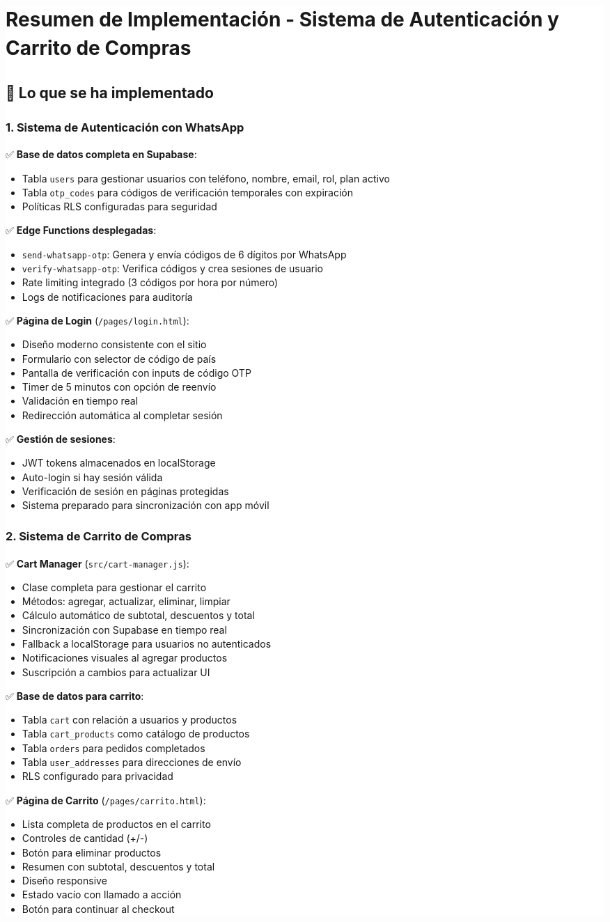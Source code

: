# Resumen de Implementación - Sistema de Autenticación y Carrito de Compras

## 🎉 Lo que se ha implementado

### 1. Sistema de Autenticación con WhatsApp

✅ **Base de datos completa en Supabase**:
- Tabla `users` para gestionar usuarios con teléfono, nombre, email, rol, plan activo
- Tabla `otp_codes` para códigos de verificación temporales con expiración
- Políticas RLS configuradas para seguridad

✅ **Edge Functions desplegadas**:
- `send-whatsapp-otp`: Genera y envía códigos de 6 dígitos por WhatsApp
- `verify-whatsapp-otp`: Verifica códigos y crea sesiones de usuario
- Rate limiting integrado (3 códigos por hora por número)
- Logs de notificaciones para auditoría

✅ **Página de Login** (`/pages/login.html`):
- Diseño moderno consistente con el sitio
- Formulario con selector de código de país
- Pantalla de verificación con inputs de código OTP
- Timer de 5 minutos con opción de reenvío
- Validación en tiempo real
- Redirección automática al completar sesión

✅ **Gestión de sesiones**:
- JWT tokens almacenados en localStorage
- Auto-login si hay sesión válida
- Verificación de sesión en páginas protegidas
- Sistema preparado para sincronización con app móvil

### 2. Sistema de Carrito de Compras

✅ **Cart Manager** (`src/cart-manager.js`):
- Clase completa para gestionar el carrito
- Métodos: agregar, actualizar, eliminar, limpiar
- Cálculo automático de subtotal, descuentos y total
- Sincronización con Supabase en tiempo real
- Fallback a localStorage para usuarios no autenticados
- Notificaciones visuales al agregar productos
- Suscripción a cambios para actualizar UI

✅ **Base de datos para carrito**:
- Tabla `cart` con relación a usuarios y productos
- Tabla `cart_products` como catálogo de productos
- Tabla `orders` para pedidos completados
- Tabla `user_addresses` para direcciones de envío
- RLS configurado para privacidad

✅ **Página de Carrito** (`/pages/carrito.html`):
- Lista completa de productos en el carrito
- Controles de cantidad (+/-)
- Botón para eliminar productos
- Resumen con subtotal, descuentos y total
- Diseño responsive
- Estado vacío con llamado a acción
- Botón para continuar al checkout
